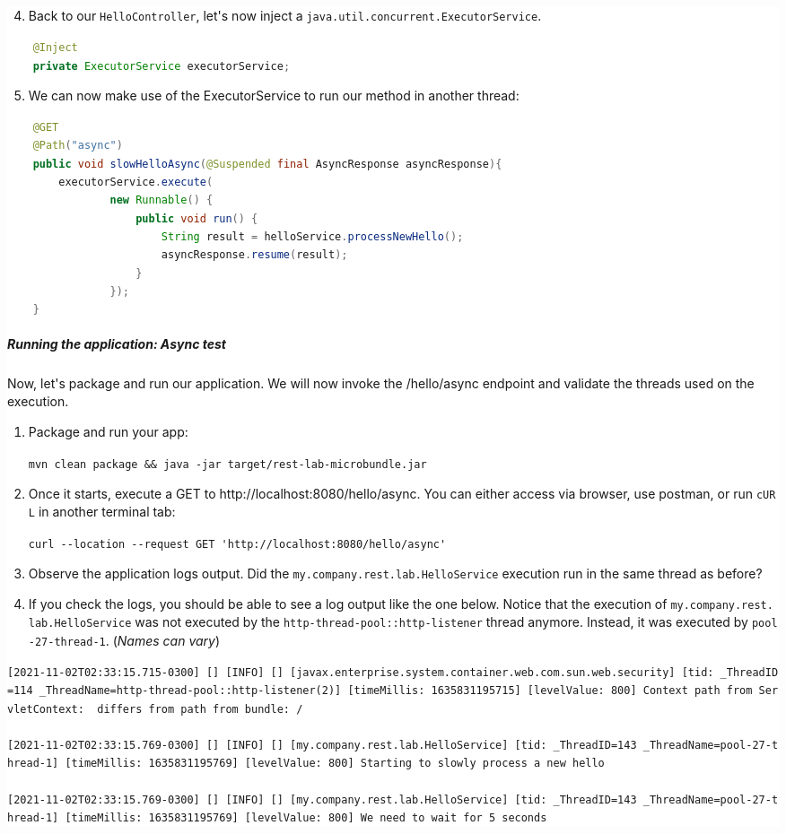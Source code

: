 4. Back to our `HelloController`, let's now inject a `java.util.concurrent.ExecutorService`.

```java
    @Inject
    private ExecutorService executorService;
```

5. We can now make use of the ExecutorService to run our method in another thread:

```java
    @GET
    @Path("async")
    public void slowHelloAsync(@Suspended final AsyncResponse asyncResponse){
        executorService.execute(
                new Runnable() {
                    public void run() {
                        String result = helloService.processNewHello();
                        asyncResponse.resume(result);
                    }
                });
    }

```

##### Running the application: Async test

Now, let's package and run our application. We will now invoke the /hello/async endpoint and validate the threads used on the execution.

1. Package and run your app:

   ```
   mvn clean package && java -jar target/rest-lab-microbundle.jar
   ```

2. Once it starts, execute a GET to http://localhost:8080/hello/async. You can either access via browser, use postman, or run `cURL` in another terminal tab:

   ```
   curl --location --request GET 'http://localhost:8080/hello/async'
   ```

3. Observe the application logs output. Did the `my.company.rest.lab.HelloService` execution run in the same thread as before?
4. If you check the logs, you should be able to see a log output like the one below. Notice that the execution of `my.company.rest.lab.HelloService` was not executed by the `http-thread-pool::http-listener` thread anymore. Instead, it was executed by `pool-27-thread-1`. (*Names can vary*)

```
[2021-11-02T02:33:15.715-0300] [] [INFO] [] [javax.enterprise.system.container.web.com.sun.web.security] [tid: _ThreadID=114 _ThreadName=http-thread-pool::http-listener(2)] [timeMillis: 1635831195715] [levelValue: 800] Context path from ServletContext:  differs from path from bundle: /

[2021-11-02T02:33:15.769-0300] [] [INFO] [] [my.company.rest.lab.HelloService] [tid: _ThreadID=143 _ThreadName=pool-27-thread-1] [timeMillis: 1635831195769] [levelValue: 800] Starting to slowly process a new hello

[2021-11-02T02:33:15.769-0300] [] [INFO] [] [my.company.rest.lab.HelloService] [tid: _ThreadID=143 _ThreadName=pool-27-thread-1] [timeMillis: 1635831195769] [levelValue: 800] We need to wait for 5 seconds
```
